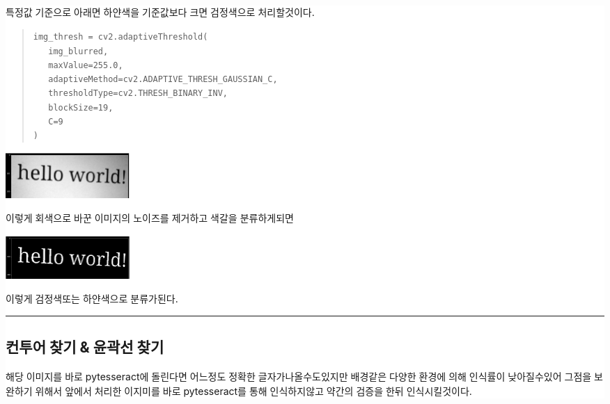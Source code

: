 특정값 기준으로 아래면 하얀색을 기준값보다 크면 검정색으로 처리할것이다.

>```
>img_thresh = cv2.adaptiveThreshold(
>    img_blurred, 
>    maxValue=255.0, 
>    adaptiveMethod=cv2.ADAPTIVE_THRESH_GAUSSIAN_C, 
>    thresholdType=cv2.THRESH_BINARY_INV, 
>    blockSize=19, 
>    C=9
>)
>```

​	<img src="image\image-20191109170658834.png" style="zoom:25%;" /> 

 이렇게 회색으로 바꾼 이미지의 노이즈를 제거하고 색갈을 분류하게되면

<img src="image\image-20191109170753673.png" alt="image-20191109170753673" style="zoom:25%;" />

이렇게 검정색또는 하얀색으로 분류가된다.

------

## 	컨투어 찾기 & 윤곽선 찾기

해당 이미지를 바로 pytesseract에 돌린다면 어느정도 정확한 글자가나올수도있지만 배경같은 다양한 환경에 의해 인식률이 낮아질수있어 그점을 보완하기 위해서 앞에서 처리한 이지미를 바로 pytesseract를 통해 인식하지않고 약간의 검증을 한뒤 인식시킬것이다.
